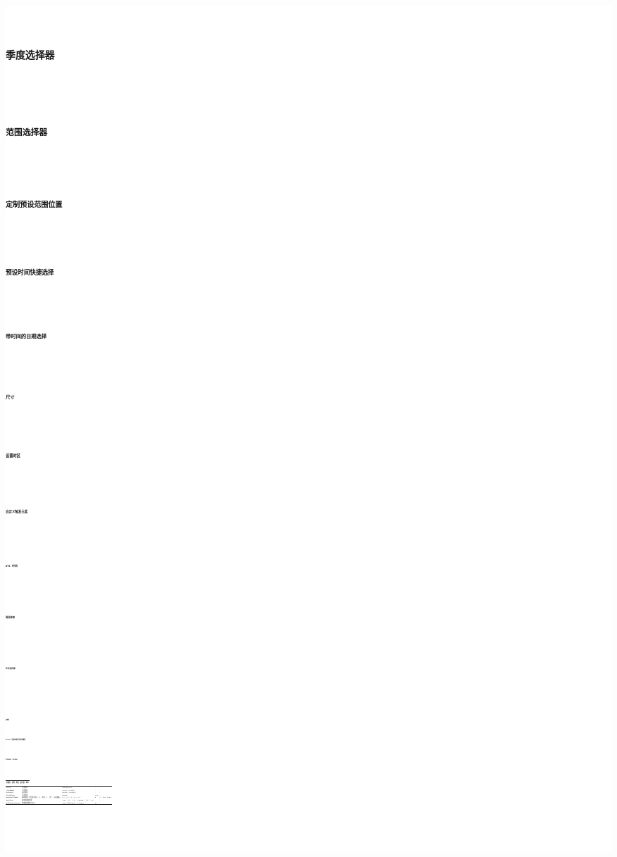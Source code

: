 <code src="./__demo__/panel.demo.tsx" />

### 季度选择器

<code src="./__demo__/quarter.demo.tsx" />

### 范围选择器

<code src="./__demo__/range.demo.tsx" />

### 定制预设范围位置

<code src="./__demo__/shortcuts-placement-left.demo.tsx" />

### 预设时间快捷选择

<code src="./__demo__/shortcuts.demo.tsx" />

### 带时间的日期选择

<code src="./__demo__/showtime.demo.tsx" />

### 尺寸

<code src="./__demo__/size.demo.tsx" />

### 设置时区

<code src="./__demo__/timezone.demo.tsx" />

### 自定义触发元素

<code src="./__demo__/trigger-element.demo.tsx" />

### UTC 时间

<code src="./__demo__/utc-offset.demo.tsx" />

### 周选择器

<code src="./__demo__/week.demo.tsx" />

### 年份选择器

<code src="./__demo__/year.demo.tsx" />

## API

**Picker 为所有组件共有的属性**

### Picker Props

|参数名|描述|类型|默认值|版本|
|---|---|---|---|---|
|style|节点样式|`CSSProperties`|`-`|-|
|className|节点类名|`string \| string[]`|`-`|-|
|disabled|是否禁用|`boolean \| boolean[]`|`-`|-|
|allowClear|允许清除|`boolean`|`true`|-|
|dayStartOfWeek|每周的第一天开始于周几，0 - 周日，1 - 周一，以此类推。|`0 \| 1 \| 2 \| 3 \| 4 \| 5 \| 6`|`0`|2 - 6 in `2.20.0`|
|position|弹出的框的位置|`'top' \| 'tl' \| 'tr' \| 'bottom' \| 'bl' \| 'br'`|`-`|-|
|getPopupContainer|弹出框挂载的父节点|`(node: HTMLElement) => Element`|`bl`|-|